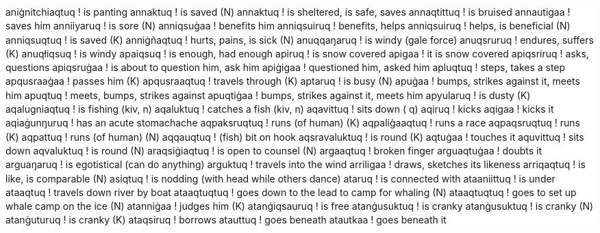 aniġnitchiaqtuq ! is panting
annaktuq ! is saved (N)
annaktuq ! is sheltered, is safe, saves
annaqtittuq ! is bruised
annautigaa ! saves him
anniiyaruq ! is sore (N)
anniqsuġaa   ! benefits him
anniqsuiruq ! benefits, helps
anniqsuiruq ! helps, is beneficial (N)
anniqsuqtuq ! is saved (K)
anniġñaqtuq ! hurts, pains, is sick (N)
anuqqaŋaruq ! is windy (gale force)
anuqsruruq ! endures, suffers (K)
anuqłiqsuq ! is windy
apaiqsuq ! is enough, had enough
apiruq ! is snow covered
apigaa ! it is snow covered
apiqsriruq ! asks, questions
apiqsruġaa   ! is about to question him, ask him
apiġigaa ! questioned him, asked him
apluqtuq ! steps, takes a step
apqusraaġaa   ! passes him (K)
apqusraaqtuq ! travels through (K)
aptaruq ! is busy (N)
apuġaa   ! bumps, strikes against it, meets him
apuqtuq ! meets, bumps, strikes against
apuqtiġaa   ! bumps, strikes against it, meets him
apyularuq ! is dusty (K)
aqalugniaqtuq ! is fishing (kiv, n)
aqaluktuq ! catches a fish (kiv, n)
aqavittuq ! sits down ( q)
aqiruq ! kicks
aqigaa ! kicks it
aqiaġunŋuruq ! has an acute stomachache
aqpaksruqtuq ! runs (of human) (K)
aqpaliġaaqtuq ! runs a race
aqpaqsruqtuq ! runs (K)
aqpattuq ! runs (of human) (N)
aqqauqtuq ! (fish) bit on hook
aqsravaluktuq ! is round (K)
aqtuġaa   ! touches it
aquvittuq ! sits down
aqvaluktuq ! is round (N)
araqsiġiaqtuq ! is open to counsel (N)
argaaqtuq ! broken finger
arguaqtuġaa   ! doubts it
arguaŋaruq ! is egotistical (can do anything)
arguktuq ! travels into the wind
arriligaa ! draws, sketches its likeness
arriqaqtuq ! is like, is comparable (N)
asiqtuq ! is nodding (with head while others dance)
ataruq ! is connected with
ataaniittuq ! is under
ataaqtuq ! travels down river by boat
ataaqtuqtuq ! goes down to the lead to camp for whaling (N)
ataaqtuqtuq ! goes to set up whale camp on the ice (N)
atanniġaa   ! judges him (K)
atanġiqsauruq ! is free
atanġusuktuq ! is cranky
atanġusuktuq ! is cranky (N)
atanġuturuq ! is cranky (K)
ataqsiruq ! borrows
atauttuq ! goes beneath
atautkaa ! goes beneath it